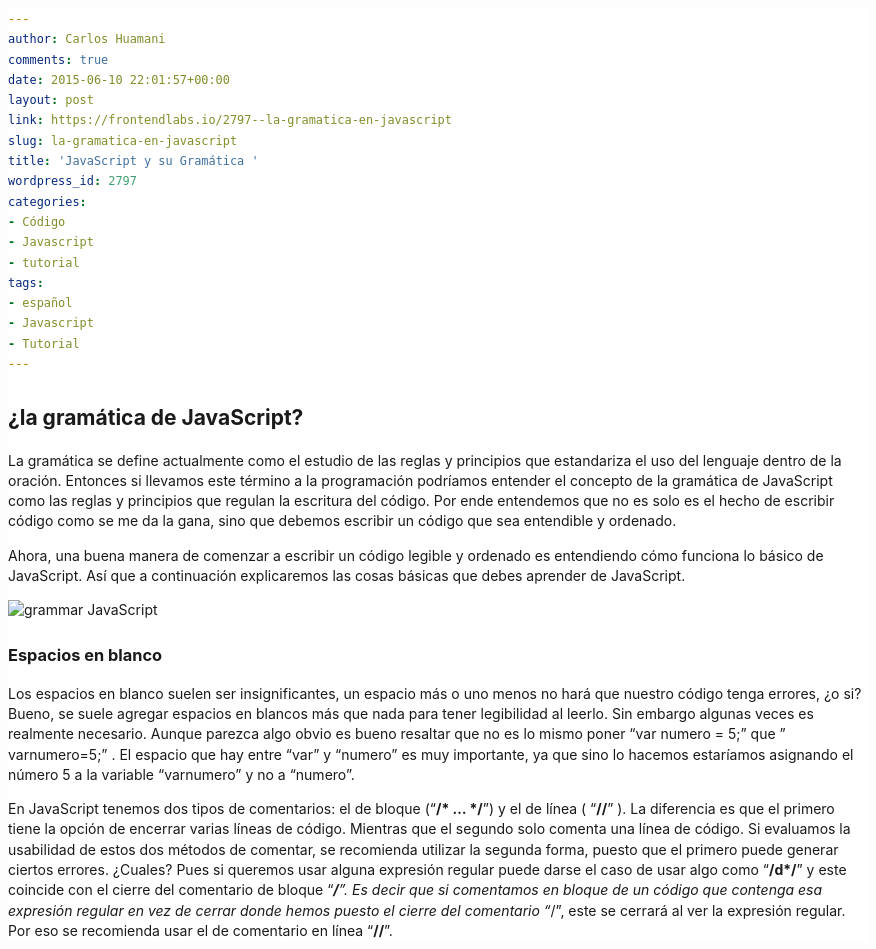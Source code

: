 ```yaml
---
author: Carlos Huamani
comments: true
date: 2015-06-10 22:01:57+00:00
layout: post
link: https://frontendlabs.io/2797--la-gramatica-en-javascript
slug: la-gramatica-en-javascript
title: 'JavaScript y su Gramática '
wordpress_id: 2797
categories:
- Código
- Javascript
- tutorial
tags:
- español
- Javascript
- Tutorial
---
```


## ¿la gramática de JavaScript?


La gramática se define actualmente como el estudio de las reglas y principios que estandariza el uso del lenguaje dentro de la oración. Entonces si llevamos este término a la programación podríamos entender el concepto de la gramática de JavaScript como las reglas y principios que regulan la escritura del código. Por ende entendemos que no es solo es el hecho de escribir código como se me da la gana, sino que debemos escribir un código que sea entendible y ordenado.

Ahora, una buena manera de comenzar a escribir un código legible y ordenado es entendiendo cómo funciona lo básico de JavaScript. Así que a continuación explicaremos las cosas básicas que debes aprender de JavaScript.

![grammar JavaScript](https://frontendlabs.io/wp-content/uploads/2015/06/grammar-300x186.jpg)


### Espacios en blanco


Los espacios en blanco suelen ser insignificantes, un espacio más o uno menos no hará que nuestro código tenga errores, ¿o si? Bueno, se suele agregar espacios en blancos más que nada para tener legibilidad al leerlo. Sin embargo algunas veces es realmente necesario. Aunque parezca algo obvio es bueno resaltar que no es lo mismo poner “var numero = 5;” que ” varnumero=5;” . El espacio que hay entre “var” y “numero” es muy importante, ya que sino lo hacemos estaríamos asignando el número 5 a la variable “varnumero” y no a “numero”.

En JavaScript tenemos dos tipos de comentarios: el de bloque (“**/* … */**”) y el de línea ( “**//**” ). La diferencia es que el primero tiene la opción de encerrar varias líneas de código. Mientras que el segundo solo comenta una línea de código. Si evaluamos la usabilidad de estos dos métodos de comentar, se recomienda utilizar la segunda forma, puesto que el primero puede generar ciertos errores. ¿Cuales? Pues si queremos usar alguna expresión regular puede darse el caso de usar algo como “**/d*/**” y este coincide con el cierre del comentario de bloque “***/**”. Es decir que si comentamos en bloque de un código que contenga esa expresión regular en vez de cerrar donde hemos puesto el cierre del comentario “*/”, este se cerrará al ver la expresión regular. Por eso se recomienda usar el de comentario en línea “**//**”.
